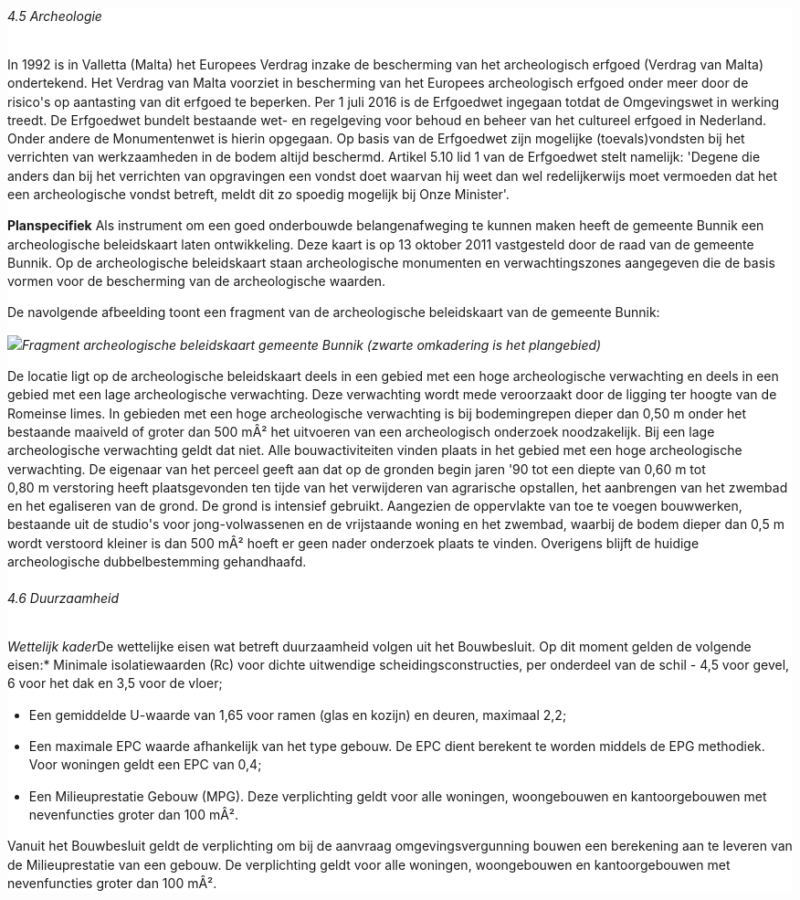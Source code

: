 ###### 4\.5 Archeologie

In 1992 is in Valletta (Malta) het Europees Verdrag inzake de bescherming van het archeologisch erfgoed (Verdrag van Malta) ondertekend. Het Verdrag van Malta voorziet in bescherming van het Europees archeologisch erfgoed onder meer door de risico's op aantasting van dit erfgoed te beperken. Per 1 juli 2016 is de Erfgoedwet ingegaan totdat de Omgevingswet in werking treedt. De Erfgoedwet bundelt bestaande wet\- en regelgeving voor behoud en beheer van het cultureel erfgoed in Nederland. Onder andere de Monumentenwet is hierin opgegaan. Op basis van de Erfgoedwet zijn mogelijke (toevals)vondsten bij het verrichten van werkzaamheden in de bodem altijd beschermd. Artikel 5\.10 lid 1 van de Erfgoedwet stelt namelijk: 'Degene die anders dan bij het verrichten van opgravingen een vondst doet waarvan hij weet dan wel redelijkerwijs moet vermoeden dat het een archeologische vondst betreft, meldt dit zo spoedig mogelijk bij Onze Minister'.

**Planspecifiek** Als instrument om een goed onderbouwde belangenafweging te kunnen maken heeft de gemeente Bunnik een archeologische beleidskaart laten ontwikkeling. Deze kaart is op 13 oktober 2011 vastgesteld door de raad van de gemeente Bunnik. Op de archeologische beleidskaart staan archeologische monumenten en verwachtingszones aangegeven die de basis vormen voor de bescherming van de archeologische waarden.

De navolgende afbeelding toont een fragment van de archeologische beleidskaart van de gemeente Bunnik:

![](i_NL.IMRO.0312.bpODKweteringshof-va01_afbeelding29.jpg)*Fragment archeologische beleidskaart gemeente Bunnik (zwarte omkadering is het plangebied)*

De locatie ligt op de archeologische beleidskaart deels in een gebied met een hoge archeologische verwachting en deels in een gebied met een lage archeologische verwachting. Deze verwachting wordt mede veroorzaakt door de ligging ter hoogte van de Romeinse limes. In gebieden met een hoge archeologische verwachting is bij bodemingrepen dieper dan 0,50 m onder het bestaande maaiveld of groter dan 500 mÂ² het uitvoeren van een archeologisch onderzoek noodzakelijk. Bij een lage archeologische verwachting geldt dat niet. Alle bouwactiviteiten vinden plaats in het gebied met een hoge archeologische verwachting. De eigenaar van het perceel geeft aan dat op de gronden begin jaren '90 tot een diepte van 0,60 m tot 0,80 m verstoring heeft plaatsgevonden ten tijde van het verwijderen van agrarische opstallen, het aanbrengen van het zwembad en het egaliseren van de grond. De grond is intensief gebruikt. Aangezien de oppervlakte van toe te voegen bouwwerken, bestaande uit de studio's voor jong\-volwassenen en de vrijstaande woning en het zwembad, waarbij de bodem dieper dan 0,5 m wordt verstoord kleiner is dan 500 mÂ² hoeft er geen nader onderzoek plaats te vinden. Overigens blijft de huidige archeologische dubbelbestemming gehandhaafd.

###### 4\.6 Duurzaamheid

*Wettelijk kader*De wettelijke eisen wat betreft duurzaamheid volgen uit het Bouwbesluit. Op dit moment gelden de volgende eisen:* Minimale isolatiewaarden (Rc) voor dichte uitwendige scheidingsconstructies, per onderdeel van de schil \- 4,5 voor gevel, 6 voor het dak en 3,5 voor de vloer;

* Een gemiddelde U\-waarde van 1,65 voor ramen (glas en kozijn) en deuren, maximaal 2,2;

* Een maximale EPC waarde afhankelijk van het type gebouw. De EPC dient berekent te worden middels de EPG methodiek. Voor woningen geldt een EPC van 0,4;

* Een Milieuprestatie Gebouw (MPG). Deze verplichting geldt voor alle woningen, woongebouwen en kantoorgebouwen met nevenfuncties groter dan 100 mÂ².

Vanuit het Bouwbesluit geldt de verplichting om bij de aanvraag omgevingsvergunning bouwen een berekening aan te leveren van de Milieuprestatie van een gebouw. De verplichting geldt voor alle woningen, woongebouwen en kantoorgebouwen met nevenfuncties groter dan 100 mÂ².
